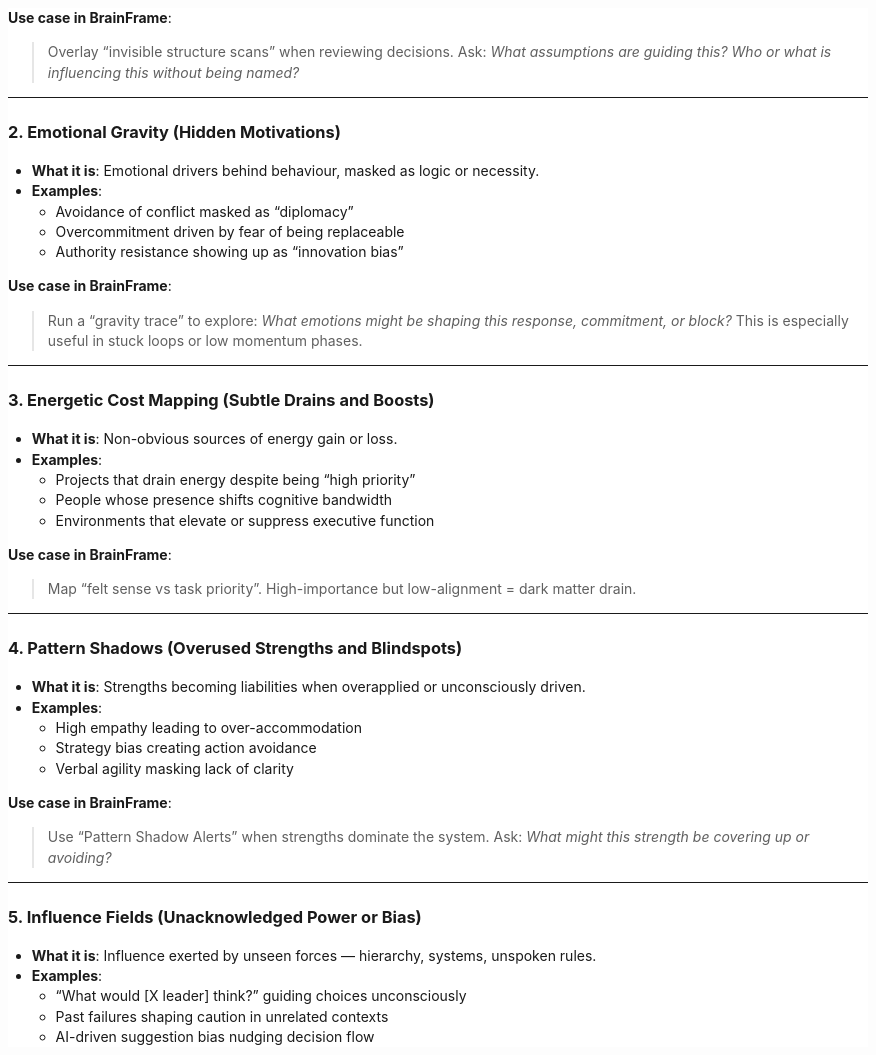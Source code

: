 **Use case in BrainFrame**:

> Overlay “invisible structure scans” when reviewing decisions. Ask: _What assumptions are guiding this? Who or what is influencing this without being named?_

* * *

### **2\. Emotional Gravity (Hidden Motivations)**

*   **What it is**: Emotional drivers behind behaviour, masked as logic or necessity.
*   **Examples**:
    *   Avoidance of conflict masked as “diplomacy”
    *   Overcommitment driven by fear of being replaceable
    *   Authority resistance showing up as “innovation bias”

**Use case in BrainFrame**:

> Run a “gravity trace” to explore: _What emotions might be shaping this response, commitment, or block?_ This is especially useful in stuck loops or low momentum phases.

* * *

### **3\. Energetic Cost Mapping (Subtle Drains and Boosts)**

*   **What it is**: Non-obvious sources of energy gain or loss.
*   **Examples**:
    *   Projects that drain energy despite being “high priority”
    *   People whose presence shifts cognitive bandwidth
    *   Environments that elevate or suppress executive function

**Use case in BrainFrame**:

> Map “felt sense vs task priority”. High-importance but low-alignment = dark matter drain.

* * *

### **4\. Pattern Shadows (Overused Strengths and Blindspots)**

*   **What it is**: Strengths becoming liabilities when overapplied or unconsciously driven.
*   **Examples**:
    *   High empathy leading to over-accommodation
    *   Strategy bias creating action avoidance
    *   Verbal agility masking lack of clarity

**Use case in BrainFrame**:

> Use “Pattern Shadow Alerts” when strengths dominate the system. Ask: _What might this strength be covering up or avoiding?_

* * *

### **5\. Influence Fields (Unacknowledged Power or Bias)**

*   **What it is**: Influence exerted by unseen forces — hierarchy, systems, unspoken rules.
*   **Examples**:
    *   “What would \[X leader\] think?” guiding choices unconsciously
    *   Past failures shaping caution in unrelated contexts
    *   AI-driven suggestion bias nudging decision flow
